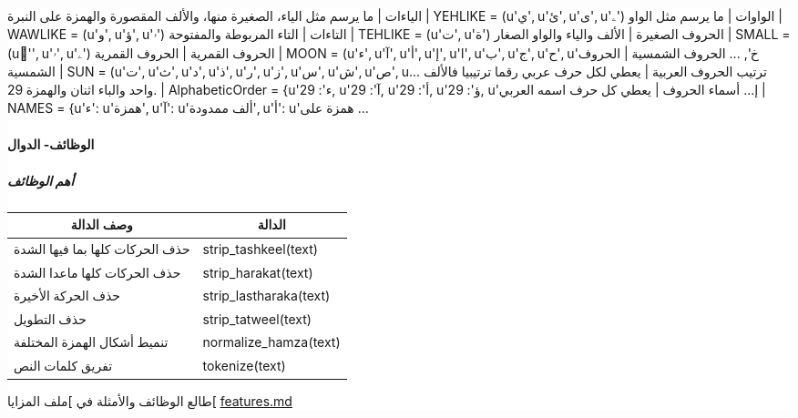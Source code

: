 الياءات | ما يرسم مثل الياء، الصغيرة منها، والألف المقصورة والهمزة على النبرة | YEHLIKE = (u'ي', u'ئ', u'ى', u'ۦ') 
الواوات | ما يرسم مثل الواو | WAWLIKE = (u'و', u'ؤ', u'ۥ') 
التاءات | التاء المربوطة والمفتوحة | TEHLIKE = (u'ت', u'ة') 
الحروف الصغيرة | الألف والياء والواو الصغار | SMALL = (u'ٰ', u'ۥ', u'ۦ') 
الحروف القمرية | الحروف القمرية | MOON = (u'ء', u'آ', u'أ', u'إ', u'ا', u'ب', u'ج', u'ح', u'خ', ... 
الحروف الشمسية | الحروف الشمسية | SUN = (u'ت', u'ث', u'د', u'ذ', u'ر', u'ز', u'س', u'ش', u'ص', u... 
ترتيب الحروف العربية | يعطي لكل حرف عربي رقما ترتيبيا فالألف واحد والباء اثنان والهمزة 29. | AlphabeticOrder = {u'ء': 29, u'آ': 29, u'أ': 29, u'ؤ': 29, u'إ... 
أسماء الحروف | يعطي كل حرف اسمه العربي | NAMES = {u'ء': u'همزة', u'آ': u'ألف ممدودة', u'أ': u'همزة على ... 


#### الوظائف- الدوال

##### أهم الوظائف

وصف الدالة  |الدالة
------|------------
حذف الحركات كلها بما فيها الشدة|strip_tashkeel(text)
حذف الحركات كلها ماعدا الشدة|strip_harakat(text)
حذف الحركة الأخيرة|strip_lastharaka(text)
حذف التطويل| strip_tatweel(text)
تنميط أشكال الهمزة المختلفة | normalize_hamza(text)
تفريق كلمات النص |tokenize(text)

طالع الوظائف والأمثلة في ]ملف المزايا[
[features.md](doc/features.md)
